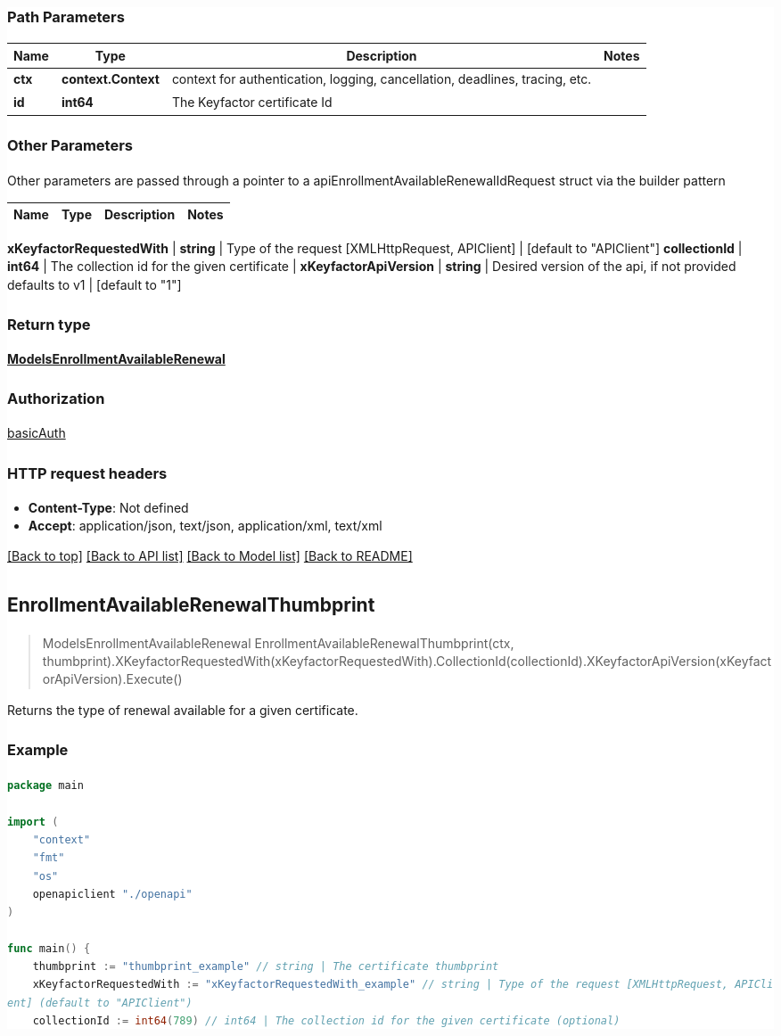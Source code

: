 ### Path Parameters


Name | Type | Description  | Notes
------------- | ------------- | ------------- | -------------
**ctx** | **context.Context** | context for authentication, logging, cancellation, deadlines, tracing, etc.
**id** | **int64** | The Keyfactor certificate Id | 

### Other Parameters

Other parameters are passed through a pointer to a apiEnrollmentAvailableRenewalIdRequest struct via the builder pattern


Name | Type | Description  | Notes
------------- | ------------- | ------------- | -------------

 **xKeyfactorRequestedWith** | **string** | Type of the request [XMLHttpRequest, APIClient] | [default to &quot;APIClient&quot;]
 **collectionId** | **int64** | The collection id for the given certificate | 
 **xKeyfactorApiVersion** | **string** | Desired version of the api, if not provided defaults to v1 | [default to &quot;1&quot;]

### Return type

[**ModelsEnrollmentAvailableRenewal**](ModelsEnrollmentAvailableRenewal.md)

### Authorization

[basicAuth](../README.md#Configuration)

### HTTP request headers

- **Content-Type**: Not defined
- **Accept**: application/json, text/json, application/xml, text/xml

[[Back to top]](#) [[Back to API list]](../README.md#documentation-for-api-endpoints)
[[Back to Model list]](../README.md#documentation-for-models)
[[Back to README]](../README.md)


## EnrollmentAvailableRenewalThumbprint

> ModelsEnrollmentAvailableRenewal EnrollmentAvailableRenewalThumbprint(ctx, thumbprint).XKeyfactorRequestedWith(xKeyfactorRequestedWith).CollectionId(collectionId).XKeyfactorApiVersion(xKeyfactorApiVersion).Execute()

Returns the type of renewal available for a given certificate.

### Example

```go
package main

import (
    "context"
    "fmt"
    "os"
    openapiclient "./openapi"
)

func main() {
    thumbprint := "thumbprint_example" // string | The certificate thumbprint
    xKeyfactorRequestedWith := "xKeyfactorRequestedWith_example" // string | Type of the request [XMLHttpRequest, APIClient] (default to "APIClient")
    collectionId := int64(789) // int64 | The collection id for the given certificate (optional)
```